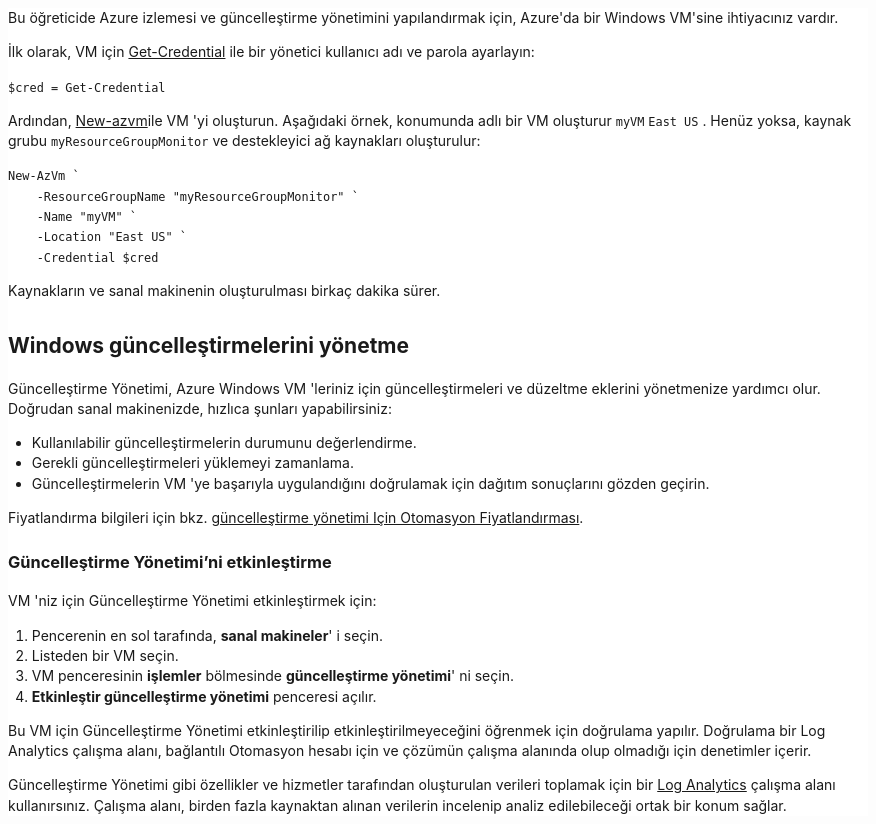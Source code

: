 Bu öğreticide Azure izlemesi ve güncelleştirme yönetimini yapılandırmak için, Azure'da bir Windows VM'sine ihtiyacınız vardır.

İlk olarak, VM için [Get-Credential](/powershell/module/microsoft.powershell.security/get-credential?view=powershell-5.1) ile bir yönetici kullanıcı adı ve parola ayarlayın:

```azurepowershell-interactive
$cred = Get-Credential
```

Ardından, [New-azvm](/powershell/module/az.compute/new-azvm)ile VM 'yi oluşturun. Aşağıdaki örnek, konumunda adlı bir VM oluşturur `myVM` `East US` . Henüz yoksa, kaynak grubu `myResourceGroupMonitor` ve destekleyici ağ kaynakları oluşturulur:

```azurepowershell-interactive
New-AzVm `
    -ResourceGroupName "myResourceGroupMonitor" `
    -Name "myVM" `
    -Location "East US" `
    -Credential $cred
```

Kaynakların ve sanal makinenin oluşturulması birkaç dakika sürer.

## <a name="manage-windows-updates"></a>Windows güncelleştirmelerini yönetme

Güncelleştirme Yönetimi, Azure Windows VM 'leriniz için güncelleştirmeleri ve düzeltme eklerini yönetmenize yardımcı olur. Doğrudan sanal makinenizde, hızlıca şunları yapabilirsiniz:

- Kullanılabilir güncelleştirmelerin durumunu değerlendirme.
- Gerekli güncelleştirmeleri yüklemeyi zamanlama.
- Güncelleştirmelerin VM 'ye başarıyla uygulandığını doğrulamak için dağıtım sonuçlarını gözden geçirin.

Fiyatlandırma bilgileri için bkz. [güncelleştirme yönetimi Için Otomasyon Fiyatlandırması](https://azure.microsoft.com/pricing/details/automation/).

### <a name="enable-update-management"></a>Güncelleştirme Yönetimi’ni etkinleştirme

VM 'niz için Güncelleştirme Yönetimi etkinleştirmek için:

1. Pencerenin en sol tarafında, **sanal makineler**' i seçin.
1. Listeden bir VM seçin.
1. VM penceresinin **işlemler** bölmesinde **güncelleştirme yönetimi**' ni seçin.
1. **Etkinleştir güncelleştirme yönetimi** penceresi açılır.

Bu VM için Güncelleştirme Yönetimi etkinleştirilip etkinleştirilmeyeceğini öğrenmek için doğrulama yapılır. Doğrulama bir Log Analytics çalışma alanı, bağlantılı Otomasyon hesabı için ve çözümün çalışma alanında olup olmadığı için denetimler içerir.

Güncelleştirme Yönetimi gibi özellikler ve hizmetler tarafından oluşturulan verileri toplamak için bir [Log Analytics](../../azure-monitor/log-query/log-query-overview.md) çalışma alanı kullanırsınız. Çalışma alanı, birden fazla kaynaktan alınan verilerin incelenip analiz edilebileceği ortak bir konum sağlar.
